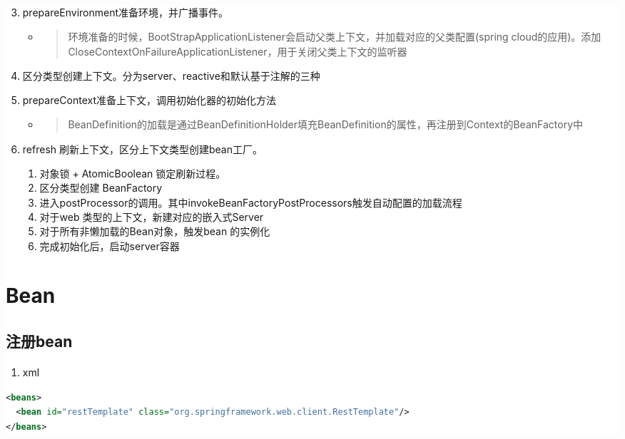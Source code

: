 3. prepareEnvironment准备环境，并广播事件。

   - > 环境准备的时候，BootStrapApplicationListener会启动父类上下文，并加载对应的父类配置(spring cloud的应用)。添加CloseContextOnFailureApplicationListener，用于关闭父类上下文的监听器

4. 区分类型创建上下文。分为server、reactive和默认基于注解的三种

5. prepareContext准备上下文，调用初始化器的初始化方法

   - > BeanDefinition的加载是通过BeanDefinitionHolder填充BeanDefinition的属性，再注册到Context的BeanFactory中

6. refresh 刷新上下文，区分上下文类型创建bean工厂。

   1. 对象锁 + AtomicBoolean 锁定刷新过程。
   2. 区分类型创建 BeanFactory
   3. 进入postProcessor的调用。其中invokeBeanFactoryPostProcessors触发自动配置的加载流程
   4. 对于web 类型的上下文，新建对应的嵌入式Server
   5. 对于所有非懒加载的Bean对象，触发bean 的实例化
   6. 完成初始化后，启动server容器











































# Bean





## 注册bean

1. xml

```xml
<beans>
  <bean id="restTemplate" class="org.springframework.web.client.RestTemplate"/>
</beans>
```
